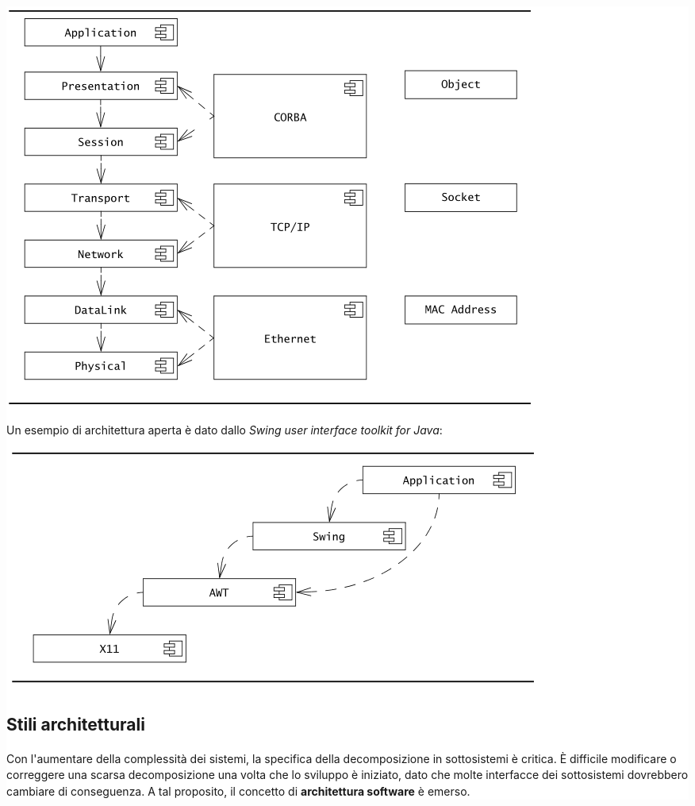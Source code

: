 ![CORBA.png](../../assets/img//CORBA.png)

Un esempio di architettura aperta è dato dallo *Swing user interface toolkit for Java*:  

![swing.png](../../assets/img//swing.png)


## Stili architetturali
Con l'aumentare della complessità dei sistemi, la specifica della decomposizione in sottosistemi è critica. È difficile modificare o correggere una scarsa decomposizione una volta che lo sviluppo è iniziato, dato che molte interfacce dei sottosistemi dovrebbero cambiare di conseguenza. A tal proposito, il concetto di **architettura software** è emerso.  
